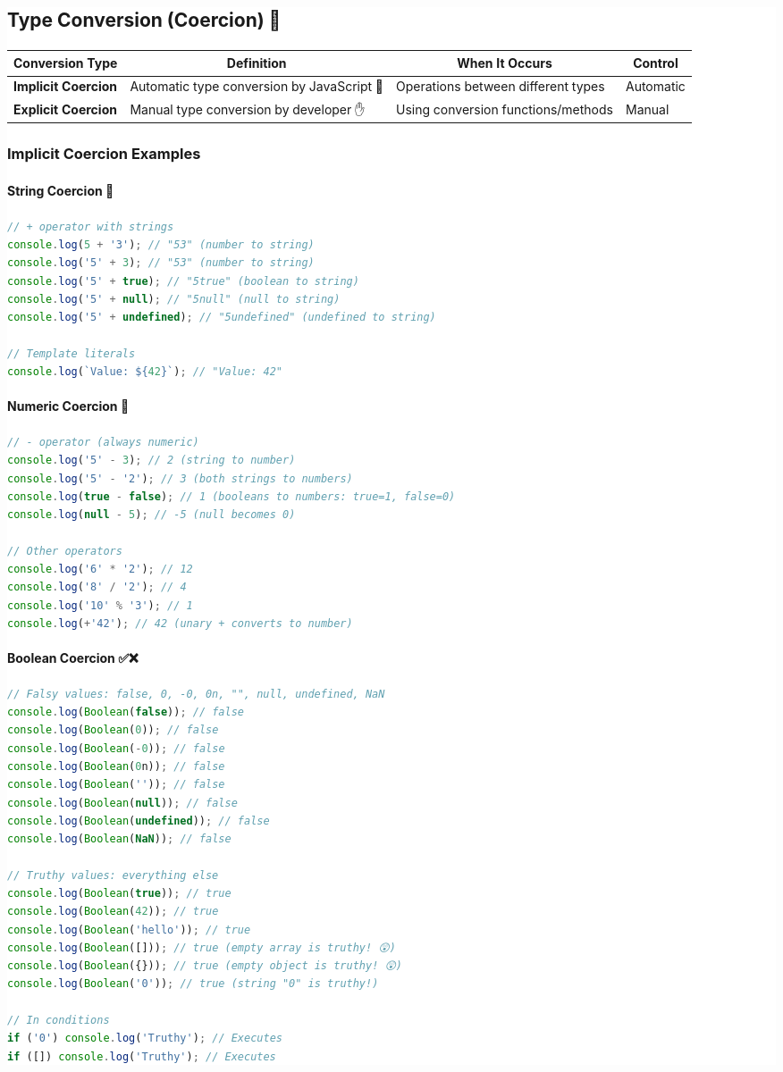 ## Type Conversion (Coercion) 🔄

| Conversion Type       | Definition                                 | When It Occurs                     | Control   |
| --------------------- | ------------------------------------------ | ---------------------------------- | --------- |
| **Implicit Coercion** | Automatic type conversion by JavaScript 🤖 | Operations between different types | Automatic |
| **Explicit Coercion** | Manual type conversion by developer ✋     | Using conversion functions/methods | Manual    |

### Implicit Coercion Examples

#### String Coercion 📝

```javascript
// + operator with strings
console.log(5 + '3'); // "53" (number to string)
console.log('5' + 3); // "53" (number to string)
console.log('5' + true); // "5true" (boolean to string)
console.log('5' + null); // "5null" (null to string)
console.log('5' + undefined); // "5undefined" (undefined to string)

// Template literals
console.log(`Value: ${42}`); // "Value: 42"
```

#### Numeric Coercion 🔢

```javascript
// - operator (always numeric)
console.log('5' - 3); // 2 (string to number)
console.log('5' - '2'); // 3 (both strings to numbers)
console.log(true - false); // 1 (booleans to numbers: true=1, false=0)
console.log(null - 5); // -5 (null becomes 0)

// Other operators
console.log('6' * '2'); // 12
console.log('8' / '2'); // 4
console.log('10' % '3'); // 1
console.log(+'42'); // 42 (unary + converts to number)
```

#### Boolean Coercion ✅❌

```javascript
// Falsy values: false, 0, -0, 0n, "", null, undefined, NaN
console.log(Boolean(false)); // false
console.log(Boolean(0)); // false
console.log(Boolean(-0)); // false
console.log(Boolean(0n)); // false
console.log(Boolean('')); // false
console.log(Boolean(null)); // false
console.log(Boolean(undefined)); // false
console.log(Boolean(NaN)); // false

// Truthy values: everything else
console.log(Boolean(true)); // true
console.log(Boolean(42)); // true
console.log(Boolean('hello')); // true
console.log(Boolean([])); // true (empty array is truthy! 😲)
console.log(Boolean({})); // true (empty object is truthy! 😲)
console.log(Boolean('0')); // true (string "0" is truthy!)

// In conditions
if ('0') console.log('Truthy'); // Executes
if ([]) console.log('Truthy'); // Executes
```